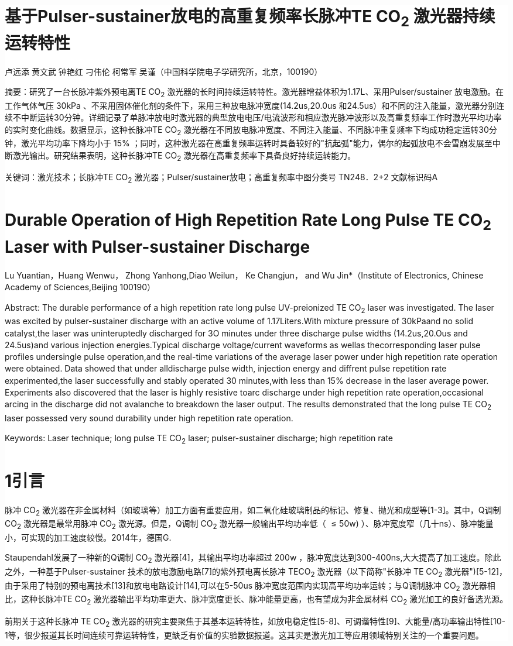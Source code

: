 # 基于Pulser-sustainer放电的高重复频率长脉冲TE $\mathbf { C O } _ { 2 }$ 激光器持续运转特性

卢远添 黄文武 钟艳红 刁伟伦 柯常军 吴谨（中国科学院电子学研究所，北京，100190）

摘要：研究了一台长脉冲紫外预电离TE $\mathrm { C O } _ { 2 }$ 激光器的长时间持续运转特性。激光器增益体积为1.17L、采用Pulser/sustainer 放电激励。在工作气体气压 $3 0 \mathrm { { k P a } }$ 、不采用固体催化剂的条件下，采用三种放电脉冲宽度(14.2us,20.0us 和24.5us）和不同的注入能量，激光器分别连续不中断运转30分钟。详细记录了单脉冲放电时激光器的典型放电电压/电流波形和相应激光脉冲波形以及高重复频率工作时激光平均功率的实时变化曲线。数据显示，这种长脉冲TE $\mathrm { C O } _ { 2 }$ 激光器在不同放电脉冲宽度、不同注入能量、不同脉冲重复频率下均成功稳定运转30分钟，激光平均功率下降均小于 $1 5 \%$ ；同时，这种激光器在高重复频率运转时具备较好的"抗起弧"能力，偶尔的起弧放电不会雪崩发展至中断激光输出。研究结果表明，这种长脉冲TE $\mathrm { C O } _ { 2 }$ 激光器在高重复频率下具备良好持续运转能力。

关键词：激光技术；长脉冲TE $\mathrm { C O } _ { 2 }$ 激光器；Pulser/sustainer放电；高重复频率中图分类号 TN248．2+2 文献标识码A

# Durable Operation of High Repetition Rate Long Pulse TE $\mathbf { C O } _ { 2 }$ Laser with Pulser-sustainer Discharge

Lu Yuantian，Huang Wenwu， Zhong Yanhong,Diao Weilun， Ke Changjun， and Wu Jin\*（Institute of Electronics, Chinese Academy of Sciences,Beijing 100190）

Abstract: The durable performance of a high repetition rate long pulse UV-preionized TE $\mathrm { C O } _ { 2 }$ laser was investigated. The laser was excited by pulser-sustainer discharge with an active volume of 1.17Liters.With mixture pressure of 30kPaand no solid catalyst,the laser was uninteruptedly discharged for 3O minutes under three discharge pulse widths (14.2us,20.Ous and 24.5us)and various injection energies.Typical discharge voltage/current waveforms as wellas thecorresponding laser pulse profiles undersingle pulse operation,and the real-time variations of the average laser power under high repetition rate operation were obtained. Data showed that under alldischarge pulse width, injection energy and diffrent pulse repetition rate experimented,the laser successfully and stably operated 30 minutes,with less than $1 5 \%$ decrease in the laser average power. Experiments also discovered that the laser is highly resistive toarc discharge under high repetition rate operation,occasional arcing in the discharge did not avalanche to breakdown the laser output. The results demonstrated that the long pulse TE $\mathrm { C O } _ { 2 }$ laser possessed very sound durability under high repetition rate operation.

Keywords: Laser technique; long pulse TE $\mathrm { C O } _ { 2 }$ laser; pulser-sustainer discharge; high repetition rate

# 1引言

脉冲 $\mathrm { C O } _ { 2 }$ 激光器在非金属材料（如玻璃等）加工方面有重要应用，如二氧化硅玻璃制品的标记、修复、抛光和成型等[1-3]。其中，Q调制 $\mathrm { C O } _ { 2 }$ 激光器是最常用脉冲 $\mathrm { C O } _ { 2 }$ 激光源。但是，Q调制 $\mathrm { C O } _ { 2 }$ 激光器一般输出平均功率低（ $\leqslant 5 0 \mathrm { w } )$ ）、脉冲宽度窄（几十ns）、脉冲能量小，可实现的加工速度较慢。2014年，德国G.

Staupendahl发展了一种新的Q调制 $\mathrm { C O } _ { 2 }$ 激光器[4]，其输出平均功率超过 $2 0 0 \mathrm { w }$ ，脉冲宽度达到300-400ns,大大提高了加工速度。除此之外，一种基于Pulser-sustainer 技术的放电激励电路[7]的紫外预电离长脉冲 TE$\mathrm { C O } _ { 2 }$ 激光器（以下简称"长脉冲 TE $\mathrm { C O } _ { 2 }$ 激光器")[5-12]，由于采用了特别的预电离技术[13]和放电电路设计[14],可以在5-50us 脉冲宽度范围内实现高平均功率运转；与Q调制脉冲 $\mathrm { C O } _ { 2 }$ 激光器相比，这种长脉冲TE $\mathrm { C O } _ { 2 }$ 激光器输出平均功率更大、脉冲宽度更长、脉冲能量更高，也有望成为非金属材料 $\mathrm { C O } _ { 2 }$ 激光加工的良好备选光源。

前期关于这种长脉冲 TE $\mathrm { C O } _ { 2 }$ 激光器的研究主要聚焦于其基本运转特性，如放电稳定性[5-8]、可调谐特性[9]、大能量/高功率输出特性[10-1等，很少报道其长时间连续可靠运转特性，更缺乏有价值的实验数据报道。这其实是激光加工等应用领域特别关注的一个重要问题。
